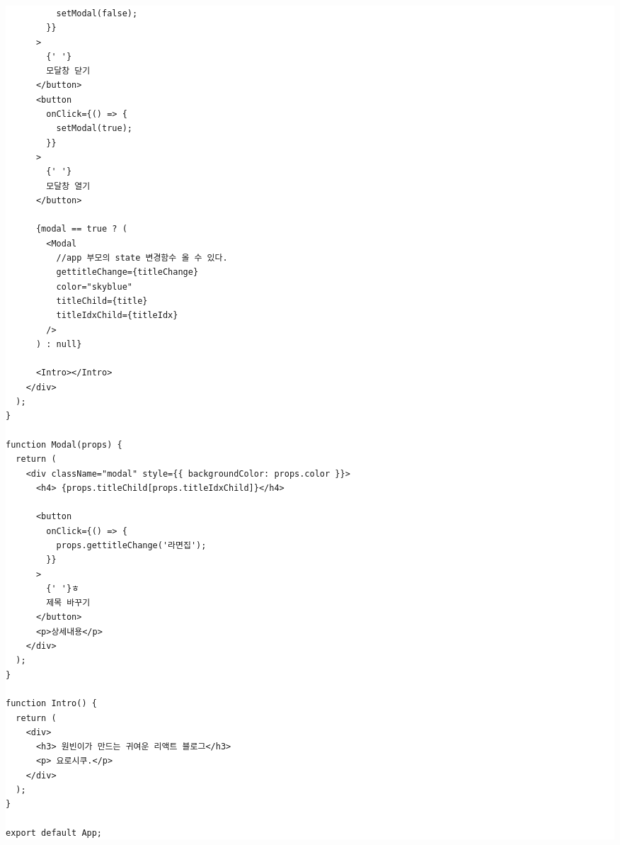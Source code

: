 ```
          setModal(false);
        }}
      >
        {' '}
        모달창 닫기
      </button>
      <button
        onClick={() => {
          setModal(true);
        }}
      >
        {' '}
        모달창 열기
      </button>

      {modal == true ? (
        <Modal
          //app 부모의 state 변경함수 올 수 있다.
          gettitleChange={titleChange}
          color="skyblue"
          titleChild={title}
          titleIdxChild={titleIdx}
        />
      ) : null}

      <Intro></Intro>
    </div>
  );
}

function Modal(props) {
  return (
    <div className="modal" style={{ backgroundColor: props.color }}>
      <h4> {props.titleChild[props.titleIdxChild]}</h4>

      <button
        onClick={() => {
          props.gettitleChange('라면집');
        }}
      >
        {' '}ㅎ
        제목 바꾸기
      </button>
      <p>상세내용</p>
    </div>
  );
}

function Intro() {
  return (
    <div>
      <h3> 원빈이가 만드는 귀여운 리액트 블로그</h3>
      <p> 요로시쿠.</p>
    </div>
  );
}

export default App;

```
